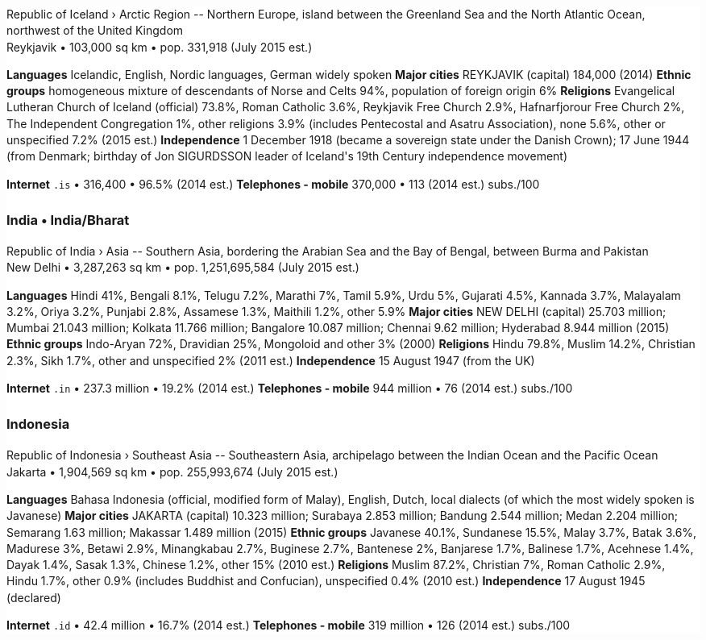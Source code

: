 Republic of Iceland › Arctic Region -- Northern Europe, island between the Greenland Sea and the North Atlantic Ocean, northwest of the United Kingdom <br>
Reykjavik • 103,000 sq km • pop. 331,918 (July 2015 est.) 

**Languages** Icelandic, English, Nordic languages, German widely spoken
**Major cities** REYKJAVIK (capital) 184,000 (2014)
**Ethnic groups** homogeneous mixture of descendants of Norse and Celts 94%, population of foreign origin 6%
**Religions** Evangelical Lutheran Church of Iceland (official) 73.8%, Roman Catholic 3.6%, Reykjavik Free Church 2.9%, Hafnarfjorour Free Church 2%, The Independent Congregation 1%, other religions 3.9% (includes Pentecostal and Asatru Association), none 5.6%, other or unspecified 7.2% (2015 est.)
**Independence** 1 December 1918 (became a sovereign state under the Danish Crown); 17 June 1944 (from Denmark; birthday of Jon SIGURDSSON leader of Iceland's 19th Century independence movement)

**Internet** `.is` • 316,400 • 96.5% (2014 est.)
**Telephones - mobile** 370,000 • 113 (2014 est.) subs./100

### India • India/Bharat

Republic of India › Asia -- Southern Asia, bordering the Arabian Sea and the Bay of Bengal, between Burma and Pakistan <br>
New Delhi • 3,287,263 sq km • pop. 1,251,695,584 (July 2015 est.) 

**Languages** Hindi 41%, Bengali 8.1%, Telugu 7.2%, Marathi 7%, Tamil 5.9%, Urdu 5%, Gujarati 4.5%, Kannada 3.7%, Malayalam 3.2%, Oriya 3.2%, Punjabi 2.8%, Assamese 1.3%, Maithili 1.2%, other 5.9%
**Major cities** NEW DELHI (capital) 25.703 million; Mumbai 21.043 million; Kolkata 11.766 million; Bangalore 10.087 million; Chennai 9.62 million; Hyderabad 8.944 million (2015)
**Ethnic groups** Indo-Aryan 72%, Dravidian 25%, Mongoloid and other 3% (2000)
**Religions** Hindu 79.8%, Muslim 14.2%, Christian 2.3%, Sikh 1.7%, other and unspecified 2% (2011 est.)
**Independence** 15 August 1947 (from the UK)

**Internet** `.in` • 237.3 million • 19.2% (2014 est.)
**Telephones - mobile** 944 million • 76 (2014 est.) subs./100

### Indonesia

Republic of Indonesia › Southeast Asia -- Southeastern Asia, archipelago between the Indian Ocean and the Pacific Ocean <br>
Jakarta • 1,904,569 sq km • pop. 255,993,674 (July 2015 est.) 

**Languages** Bahasa Indonesia (official, modified form of Malay), English, Dutch, local dialects (of which the most widely spoken is Javanese)
**Major cities** JAKARTA (capital) 10.323 million; Surabaya 2.853 million; Bandung 2.544 million; Medan 2.204 million; Semarang 1.63 million; Makassar 1.489 million (2015)
**Ethnic groups** Javanese 40.1%, Sundanese 15.5%, Malay 3.7%, Batak 3.6%, Madurese 3%, Betawi 2.9%, Minangkabau 2.7%, Buginese 2.7%, Bantenese 2%, Banjarese 1.7%, Balinese 1.7%, Acehnese 1.4%, Dayak 1.4%, Sasak 1.3%, Chinese 1.2%, other 15% (2010 est.)
**Religions** Muslim 87.2%, Christian 7%, Roman Catholic 2.9%, Hindu 1.7%, other 0.9% (includes Buddhist and Confucian), unspecified 0.4% (2010 est.)
**Independence** 17 August 1945 (declared)

**Internet** `.id` • 42.4 million • 16.7% (2014 est.)
**Telephones - mobile** 319 million • 126 (2014 est.) subs./100
